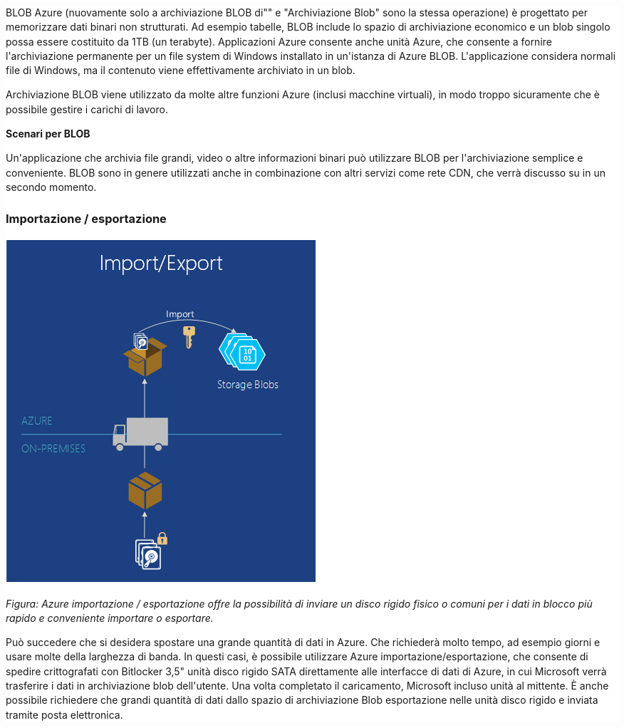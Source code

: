 
BLOB Azure (nuovamente solo a archiviazione BLOB di"" e "Archiviazione Blob" sono la stessa operazione) è progettato per memorizzare dati binari non strutturati. Ad esempio tabelle, BLOB include lo spazio di archiviazione economico e un blob singolo possa essere costituito da 1TB (un terabyte). Applicazioni Azure consente anche unità Azure, che consente a fornire l'archiviazione permanente per un file system di Windows installato in un'istanza di Azure BLOB. L'applicazione considera normali file di Windows, ma il contenuto viene effettivamente archiviato in un blob.

Archiviazione BLOB viene utilizzato da molte altre funzioni Azure (inclusi macchine virtuali), in modo troppo sicuramente che è possibile gestire i carichi di lavoro.

**Scenari per BLOB**

Un'applicazione che archivia file grandi, video o altre informazioni binari può utilizzare BLOB per l'archiviazione semplice e conveniente. BLOB sono in genere utilizzati anche in combinazione con altri servizi come rete CDN, che verrà discusso su in un secondo momento.  

### <a name="import--export"></a>Importazione / esportazione
![Servizio di importazione Azure di esportazione](./media/fundamentals-introduction-to-azure/ImportExportIntroNew.png)  

*Figura: Azure importazione / esportazione offre la possibilità di inviare un disco rigido fisico o comuni per i dati in blocco più rapido e conveniente importare o esportare.*  

Può succedere che si desidera spostare una grande quantità di dati in Azure. Che richiederà molto tempo, ad esempio giorni e usare molte della larghezza di banda. In questi casi, è possibile utilizzare Azure importazione/esportazione, che consente di spedire crittografati con Bitlocker 3,5" unità disco rigido SATA direttamente alle interfacce di dati di Azure, in cui Microsoft verrà trasferire i dati in archiviazione blob dell'utente.  Una volta completato il caricamento, Microsoft incluso unità al mittente.  È anche possibile richiedere che grandi quantità di dati dallo spazio di archiviazione Blob esportazione nelle unità disco rigido e inviata tramite posta elettronica.
